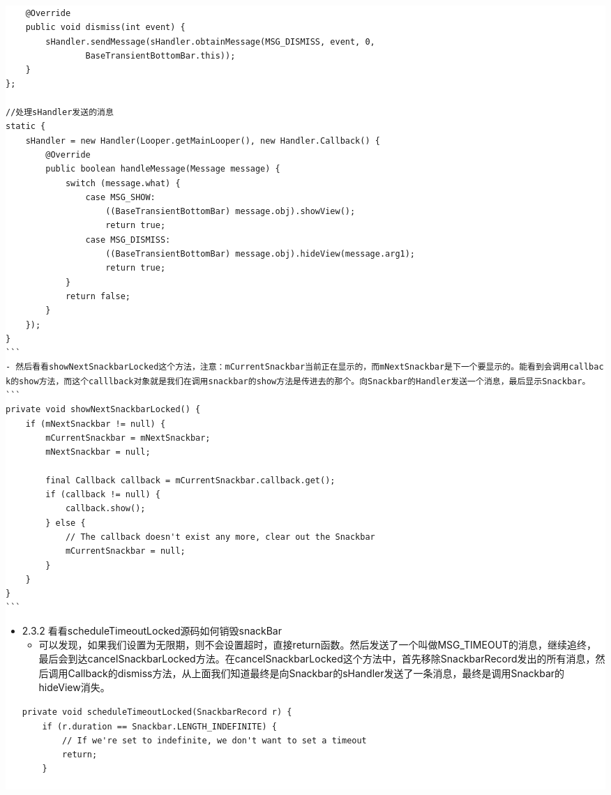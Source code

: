         @Override
        public void dismiss(int event) {
            sHandler.sendMessage(sHandler.obtainMessage(MSG_DISMISS, event, 0,
                    BaseTransientBottomBar.this));
        }
    };
    
    //处理sHandler发送的消息
    static {
        sHandler = new Handler(Looper.getMainLooper(), new Handler.Callback() {
            @Override
            public boolean handleMessage(Message message) {
                switch (message.what) {
                    case MSG_SHOW:
                        ((BaseTransientBottomBar) message.obj).showView();
                        return true;
                    case MSG_DISMISS:
                        ((BaseTransientBottomBar) message.obj).hideView(message.arg1);
                        return true;
                }
                return false;
            }
        });
    }
    ```
    - 然后看看showNextSnackbarLocked这个方法，注意：mCurrentSnackbar当前正在显示的，而mNextSnackbar是下一个要显示的。能看到会调用callback的show方法，而这个calllback对象就是我们在调用snackbar的show方法是传进去的那个。向Snackbar的Handler发送一个消息，最后显示Snackbar。 
    ```
    private void showNextSnackbarLocked() {
        if (mNextSnackbar != null) {
            mCurrentSnackbar = mNextSnackbar;
            mNextSnackbar = null;
    
            final Callback callback = mCurrentSnackbar.callback.get();
            if (callback != null) {
                callback.show();
            } else {
                // The callback doesn't exist any more, clear out the Snackbar
                mCurrentSnackbar = null;
            }
        }
    }
    ```
- 2.3.2 看看scheduleTimeoutLocked源码如何销毁snackBar
    - 可以发现，如果我们设置为无限期，则不会设置超时，直接return函数。然后发送了一个叫做MSG_TIMEOUT的消息，继续追终，最后会到达cancelSnackbarLocked方法。在cancelSnackbarLocked这个方法中，首先移除SnackbarRecord发出的所有消息，然后调用Callback的dismiss方法，从上面我们知道最终是向Snackbar的sHandler发送了一条消息，最终是调用Snackbar的hideView消失。 
    ```
    private void scheduleTimeoutLocked(SnackbarRecord r) {
        if (r.duration == Snackbar.LENGTH_INDEFINITE) {
            // If we're set to indefinite, we don't want to set a timeout
            return;
        }
    